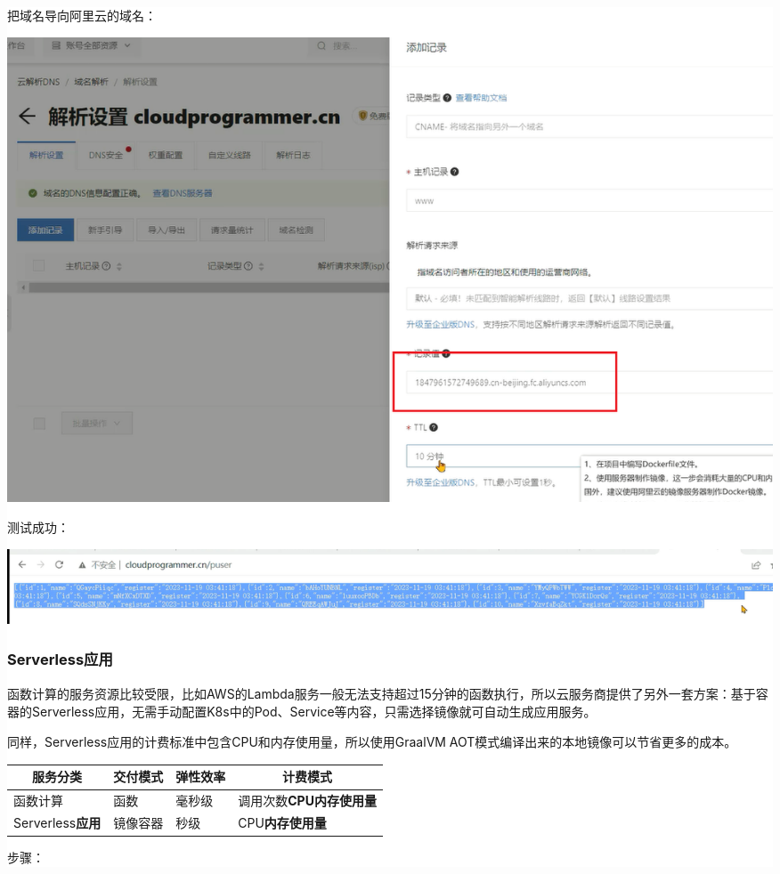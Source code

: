 把域名导向阿里云的域名：

![img](./7.3、JVM高级篇.assets/1715579925589-33.png)

测试成功：

![img](./7.3、JVM高级篇.assets/1715579925589-34.png)

### Serverless应用

函数计算的服务资源比较受限，比如AWS的Lambda服务一般无法支持超过15分钟的函数执行，所以云服务商提供了另外一套方案：基于容器的Serverless应用，无需手动配置K8s中的Pod、Service等内容，只需选择镜像就可自动生成应用服务。

同样，Serverless应用的计费标准中包含CPU和内存使用量，所以使用GraalVM AOT模式编译出来的本地镜像可以节省更多的成本。

| 服务分类           | 交付模式 | 弹性效率 | 计费模式                  |
| ------------------ | -------- | -------- | ------------------------- |
| 函数计算           | 函数     | 毫秒级   | 调用次数**CPU内存使用量** |
| Serverless**应用** | 镜像容器 | 秒级     | CPU**内存使用量**         |

步骤：
